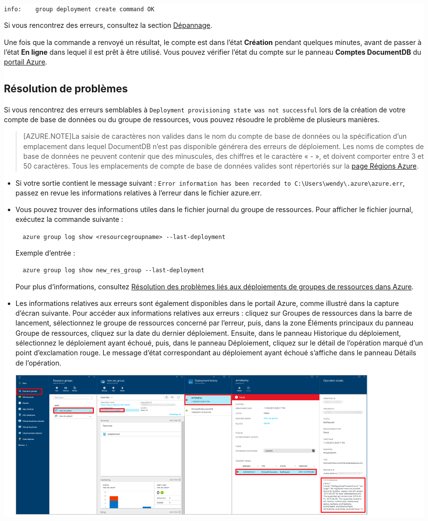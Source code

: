     info:    group deployment create command OK

Si vous rencontrez des erreurs, consultez la section [Dépannage](#troubleshooting).

Une fois que la commande a renvoyé un résultat, le compte est dans l’état **Création** pendant quelques minutes, avant de passer à l’état **En ligne** dans lequel il est prêt à être utilisé. Vous pouvez vérifier l’état du compte sur le panneau **Comptes DocumentDB** du [portail Azure](https://portal.azure.com).

## Résolution de problèmes

Si vous rencontrez des erreurs semblables à `Deployment provisioning state was not successful` lors de la création de votre compte de base de données ou du groupe de ressources, vous pouvez résoudre le problème de plusieurs manières.

> [AZURE.NOTE]La saisie de caractères non valides dans le nom du compte de base de données ou la spécification d’un emplacement dans lequel DocumentDB n’est pas disponible générera des erreurs de déploiement. Les noms de comptes de base de données ne peuvent contenir que des minuscules, des chiffres et le caractère « - », et doivent comporter entre 3 et 50 caractères. Tous les emplacements de compte de base de données valides sont répertoriés sur la [page Régions Azure](https://azure.microsoft.com/regions/#services).

- Si votre sortie contient le message suivant : `Error information has been recorded to C:\Users\wendy\.azure\azure.err`, passez en revue les informations relatives à l’erreur dans le fichier azure.err.

- Vous pouvez trouver des informations utiles dans le fichier journal du groupe de ressources. Pour afficher le fichier journal, exécutez la commande suivante :

    	azure group log show <resourcegroupname> --last-deployment

    Exemple d’entrée :

    	azure group log show new_res_group --last-deployment

    Pour plus d’informations, consultez [Résolution des problèmes liés aux déploiements de groupes de ressources dans Azure](../virtual-machines/resource-group-deploy-debug.md).

- Les informations relatives aux erreurs sont également disponibles dans le portail Azure, comme illustré dans la capture d’écran suivante. Pour accéder aux informations relatives aux erreurs : cliquez sur Groupes de ressources dans la barre de lancement, sélectionnez le groupe de ressources concerné par l’erreur, puis, dans la zone Éléments principaux du panneau Groupe de ressources, cliquez sur la date du dernier déploiement. Ensuite, dans le panneau Historique du déploiement, sélectionnez le déploiement ayant échoué, puis, dans le panneau Déploiement, cliquez sur le détail de l’opération marqué d’un point d’exclamation rouge. Le message d’état correspondant au déploiement ayant échoué s’affiche dans le panneau Détails de l’opération.

    ![Capture d’écran du portail Azure montrant comment accéder au message d’erreur de déploiement](media/documentdb-automation-resource-manager-cli/portal-troubleshooting-deploy.png)
